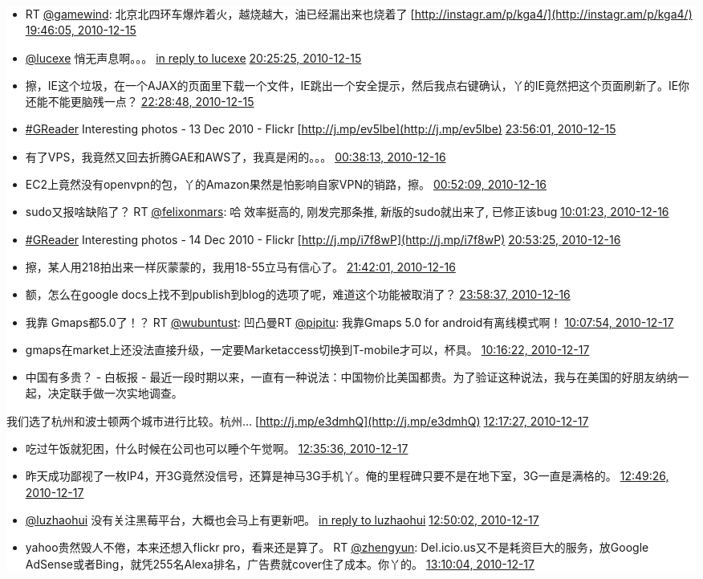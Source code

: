   * RT [@gamewind](http://twitter.com/gamewind): 北京北四环车爆炸着火，越烧越大，油已经漏出来也烧着了 [http://instagr.am/p/kga4/](http://instagr.am/p/kga4/) [19:46:05, 2010-12-15](http://twitter.com/gfrog/statuses/15009699493580800)

  * [@lucexe](http://twitter.com/lucexe) 悄无声息啊。。。 [in reply to lucexe](http://twitter.com/lucexe/statuses/1.5012138179363E+16) [20:25:25, 2010-12-15](http://twitter.com/gfrog/statuses/15019594703970304)

  * 擦，IE这个垃圾，在一个AJAX的页面里下载一个文件，IE跳出一个安全提示，然后我点右键确认，丫的IE竟然把这个页面刷新了。IE你还能不能更脑残一点？ [22:28:48, 2010-12-15](http://twitter.com/gfrog/statuses/15050646319267841)

  * [#GReader](http://search.twitter.com/search?q=%23GReader) Interesting photos - 13 Dec 2010 - Flickr [http://j.mp/ev5lbe](http://j.mp/ev5lbe) [23:56:01, 2010-12-15](http://twitter.com/gfrog/statuses/15072594294210560)



  * 有了VPS，我竟然又回去折腾GAE和AWS了，我真是闲的。。。 [00:38:13, 2010-12-16](http://twitter.com/gfrog/statuses/15083217275064320)

  * EC2上竟然没有openvpn的包，丫的Amazon果然是怕影响自家VPN的销路，擦。 [00:52:09, 2010-12-16](http://twitter.com/gfrog/statuses/15086720840114176)

  * sudo又报啥缺陷了？ RT [@felixonmars](http://twitter.com/felixonmars): 哈 效率挺高的, 刚发完那条推, 新版的sudo就出来了, 已修正该bug [10:01:23, 2010-12-16](http://twitter.com/gfrog/statuses/15224939879600128)

  * [#GReader](http://search.twitter.com/search?q=%23GReader) Interesting photos - 14 Dec 2010 - Flickr [http://j.mp/i7f8wP](http://j.mp/i7f8wP) [20:53:25, 2010-12-16](http://twitter.com/gfrog/statuses/15389029587484672)

  * 擦，某人用218拍出来一样灰蒙蒙的，我用18-55立马有信心了。 [21:42:01, 2010-12-16](http://twitter.com/gfrog/statuses/15401262891663360)

  * 额，怎么在google docs上找不到publish到blog的选项了呢，难道这个功能被取消了？ [23:58:37, 2010-12-16](http://twitter.com/gfrog/statuses/15435638585171968)



  * 我靠 Gmaps都5.0了！？ RT [@wubuntust](http://twitter.com/wubuntust): 凹凸曼RT [@pipitu](http://twitter.com/pipitu): 我靠Gmaps 5.0 for android有离线模式啊！ [10:07:54, 2010-12-17](http://twitter.com/gfrog/statuses/15588967420264448)

  * gmaps在market上还没法直接升级，一定要Marketaccess切换到T-mobile才可以，杯具。 [10:16:22, 2010-12-17](http://twitter.com/gfrog/statuses/15591099099779072)

  * 中国有多贵？ - 白板报 - 最近一段时期以来，一直有一种说法：中国物价比美国都贵。为了验证这种说法，我与在美国的好朋友纳纳一起，决定联手做一次实地调查。

我们选了杭州和波士顿两个城市进行比较。杭州... [http://j.mp/e3dmhQ](http://j.mp/e3dmhQ) [12:17:27, 2010-12-17](http://twitter.com/gfrog/statuses/15621570051448832)

  * 吃过午饭就犯困，什么时候在公司也可以睡个午觉啊。 [12:35:36, 2010-12-17](http://twitter.com/gfrog/statuses/15626138244091905)

  * 昨天成功鄙视了一枚IP4，开3G竟然没信号，还算是神马3G手机丫。俺的里程碑只要不是在地下室，3G一直是满格的。 [12:49:26, 2010-12-17](http://twitter.com/gfrog/statuses/15629618660769792)

  * [@luzhaohui](http://twitter.com/luzhaohui) 没有关注黑莓平台，大概也会马上有更新吧。 [in reply to luzhaohui](http://twitter.com/luzhaohui/statuses/1.5628117058003E+16) [12:50:02, 2010-12-17](http://twitter.com/gfrog/statuses/15629769592807424)

  * yahoo贵然毁人不倦，本来还想入flickr pro，看来还是算了。 RT [@zhengyun](http://twitter.com/zhengyun): Del.icio.us又不是耗资巨大的服务，放Google AdSense或者Bing，就凭255名Alexa排名，广告费就cover住了成本。你丫的。 [13:10:04, 2010-12-17](http://twitter.com/gfrog/statuses/15634813763461121)
